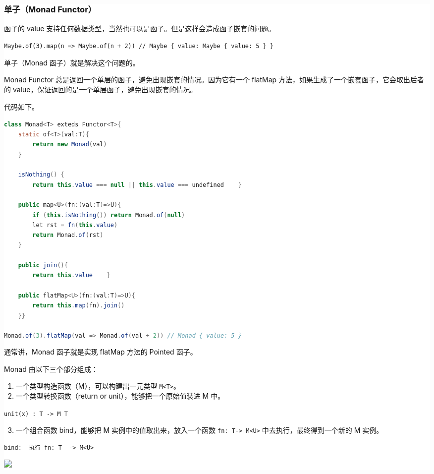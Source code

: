### 单子（Monad Functor）

函子的 value 支持任何数据类型，当然也可以是函子。但是这样会造成函子嵌套的问题。

```
Maybe.of(3).map(n => Maybe.of(n + 2)) // Maybe { value: Maybe { value: 5 } }
```

单子（Monad 函子）就是解决这个问题的。

Monad Functor 总是返回一个单层的函子，避免出现嵌套的情况。因为它有一个 flatMap 方法，如果生成了一个嵌套函子，它会取出后者的 value，保证返回的是一个单层函子，避免出现嵌套的情况。

代码如下。

```java
class Monad<T> exteds Functor<T>{
    static of<T>(val:T){
        return new Monad(val)
    }

    isNothing() {
        return this.value === null || this.value === undefined    }

    public map<U>(fn:(val:T)=>U){
        if (this.isNothing()) return Monad.of(null)
        let rst = fn(this.value)
        return Monad.of(rst)
    }

    public join(){
        return this.value    }

    public flatMap<U>(fn:(val:T)=>U){
        return this.map(fn).join()
    }}

Monad.of(3).flatMap(val => Monad.of(val + 2)) // Monad { value: 5 }
```

通常讲，Monad 函子就是实现 flatMap 方法的 Pointed 函子。

Monad 由以下三个部分组成：

1. 一个类型构造函数（M），可以构建出一元类型 `M<T>`。
2. 一个类型转换函数（return or unit），能够把一个原始值装进 M 中。

```
unit(x) : T -> M T
```

3. 一个组合函数 bind，能够把 M 实例中的值取出来，放入一个函数 `fn: T-> M<U>` 中去执行，最终得到一个新的 M 实例。

```
bind:  执行 fn: T  -> M<U>
```

![](https://simpleread.oss-cn-guangzhou.aliyuncs.com/sr_cu3udbhzndme16h/e0dd8440.jpe)
